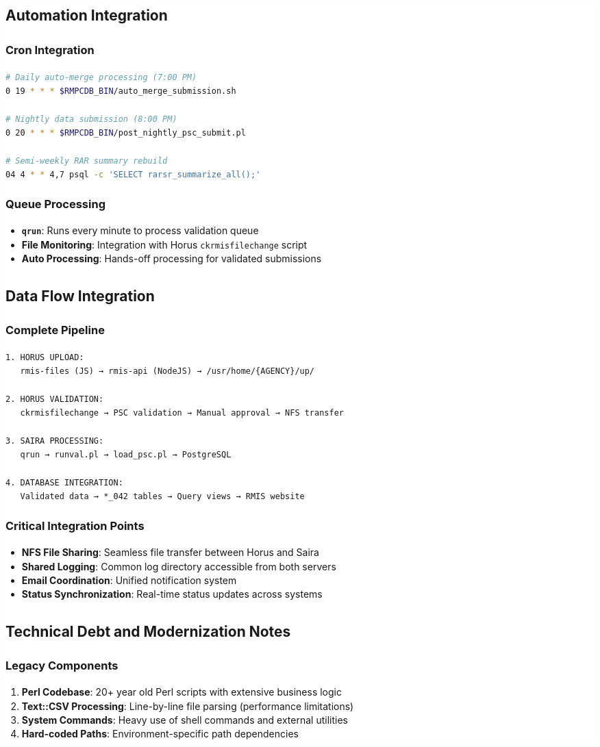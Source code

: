 ## Automation Integration

### **Cron Integration**
```bash
# Daily auto-merge processing (7:00 PM)
0 19 * * * $RMPCDB_BIN/auto_merge_submission.sh

# Nightly data submission (8:00 PM)  
0 20 * * * $RMPCDB_BIN/post_nightly_psc_submit.pl

# Semi-weekly RAR summary rebuild
04 4 * * 4,7 psql -c 'SELECT rarsr_summarize_all();'
```

### **Queue Processing**
- **`qrun`**: Runs every minute to process validation queue
- **File Monitoring**: Integration with Horus `ckrmisfilechange` script
- **Auto Processing**: Hands-off processing for validated submissions

## Data Flow Integration

### **Complete Pipeline**
```
1. HORUS UPLOAD:
   rmis-files (JS) → rmis-api (NodeJS) → /usr/home/{AGENCY}/up/

2. HORUS VALIDATION:
   ckrmisfilechange → PSC validation → Manual approval → NFS transfer

3. SAIRA PROCESSING:
   qrun → runval.pl → load_psc.pl → PostgreSQL

4. DATABASE INTEGRATION:
   Validated data → *_042 tables → Query views → RMIS website
```

### **Critical Integration Points**
- **NFS File Sharing**: Seamless file transfer between Horus and Saira
- **Shared Logging**: Common log directory accessible from both servers
- **Email Coordination**: Unified notification system
- **Status Synchronization**: Real-time status updates across systems

## Technical Debt and Modernization Notes

### **Legacy Components**
1. **Perl Codebase**: 20+ year old Perl scripts with extensive business logic
2. **Text::CSV Processing**: Line-by-line file parsing (performance limitations)
3. **System Commands**: Heavy use of shell commands and external utilities
4. **Hard-coded Paths**: Environment-specific path dependencies
